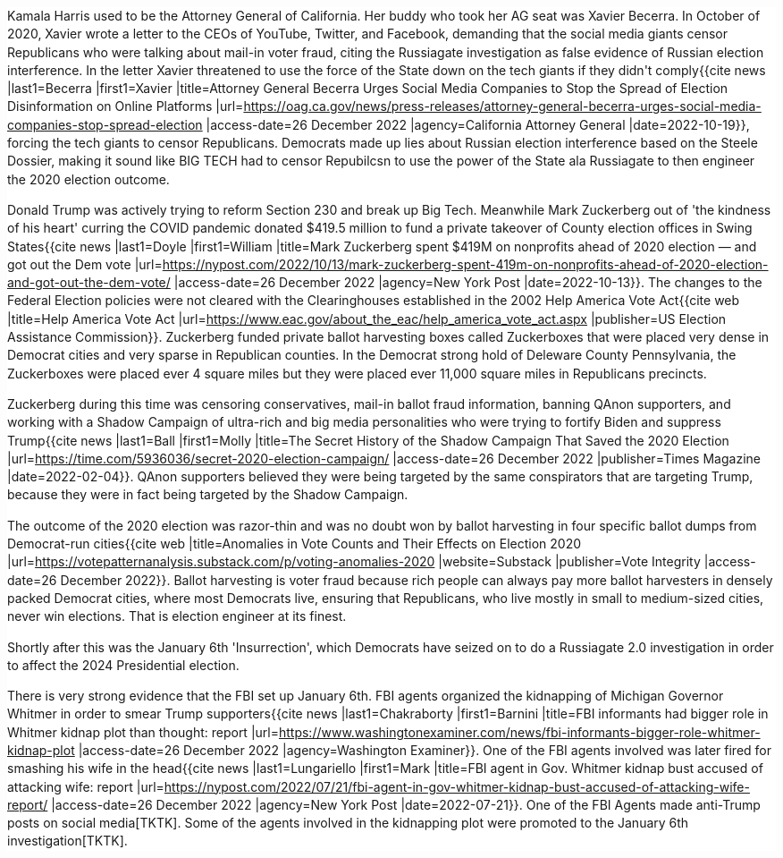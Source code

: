 Kamala Harris used to be the Attorney General of California. Her buddy who took her AG seat was Xavier Becerra. In October of 2020, Xavier wrote a letter to the CEOs of YouTube, Twitter, and Facebook, demanding that the social media giants censor Republicans who were talking about mail-in voter fraud, citing the Russiagate investigation as false evidence of Russian election interference. In the letter Xavier threatened to use the force of the State down on the tech giants if they didn't comply<ref>{{cite news |last1=Becerra |first1=Xavier |title=Attorney General Becerra Urges Social Media Companies to Stop the Spread of Election Disinformation on Online Platforms |url=https://oag.ca.gov/news/press-releases/attorney-general-becerra-urges-social-media-companies-stop-spread-election |access-date=26 December 2022 |agency=California Attorney General |date=2022-10-19}}</ref>, forcing the tech giants to censor Republicans. Democrats made up lies about Russian election interference based on the Steele Dossier, making it sound like BIG TECH had to censor Repubilcsn to use the power of the State ala Russiagate to then engineer the 2020 election outcome.

Donald Trump was actively trying to reform Section 230 and break up Big Tech. Meanwhile Mark Zuckerberg out of 'the kindness of his heart' curring the COVID pandemic donated $419.5 million to fund a private takeover of County election offices in Swing States<ref>{{cite news |last1=Doyle |first1=William |title=Mark Zuckerberg spent $419M on nonprofits ahead of 2020 election — and got out the Dem vote |url=https://nypost.com/2022/10/13/mark-zuckerberg-spent-419m-on-nonprofits-ahead-of-2020-election-and-got-out-the-dem-vote/ |access-date=26 December 2022 |agency=New York Post |date=2022-10-13}}</ref>. The changes to the Federal Election policies were not cleared with the Clearinghouses established in the 2002 Help America Vote Act<ref>{{cite web |title=Help America Vote Act |url=https://www.eac.gov/about_the_eac/help_america_vote_act.aspx |publisher=US Election Assistance Commission}}</ref>. Zuckerberg funded private ballot harvesting boxes called Zuckerboxes that were placed very dense in Democrat cities and very sparse in Republican counties. In the Democrat strong hold of Deleware County Pennsylvania, the Zuckerboxes were placed ever 4 square miles but they were placed ever 11,000 square miles in Republicans precincts.

Zuckerberg during this time was censoring conservatives, mail-in ballot fraud information, banning QAnon supporters, and working with a Shadow Campaign of ultra-rich and big media personalities who were trying to fortify Biden and suppress Trump<ref>{{cite news |last1=Ball |first1=Molly |title=The Secret History of the Shadow Campaign That Saved the 2020 Election |url=https://time.com/5936036/secret-2020-election-campaign/ |access-date=26 December 2022 |publisher=Times Magazine |date=2022-02-04}}</ref>. QAnon supporters believed they were being targeted by the same conspirators that are targeting Trump, because they were in fact being targeted by the Shadow Campaign.

The outcome of the 2020 election was razor-thin and was no doubt won by ballot harvesting in four specific ballot dumps from Democrat-run cities<ref>{{cite web |title=Anomalies in Vote Counts and Their Effects on Election 2020 |url=https://votepatternanalysis.substack.com/p/voting-anomalies-2020 |website=Substack |publisher=Vote Integrity |access-date=26 December 2022}}</ref>. Ballot harvesting is voter fraud because rich people can always pay more ballot harvesters in densely packed Democrat cities, where most Democrats live, ensuring that Republicans, who live mostly in small to medium-sized cities, never win elections. That is election engineer at its finest.

Shortly after this was the January 6th 'Insurrection', which Democrats have seized on to do a Russiagate 2.0 investigation in order to affect the 2024 Presidential election.

There is very strong evidence that the FBI set up January 6th. FBI agents organized the kidnapping of Michigan Governor Whitmer in order to smear Trump supporters<ref>{{cite news |last1=Chakraborty |first1=Barnini |title=FBI informants had bigger role in Whitmer kidnap plot than thought: report |url=https://www.washingtonexaminer.com/news/fbi-informants-bigger-role-whitmer-kidnap-plot |access-date=26 December 2022 |agency=Washington Examiner}}</ref>. One of the FBI agents involved was later fired for smashing his wife in the head<ref>{{cite news |last1=Lungariello |first1=Mark |title=FBI agent in Gov. Whitmer kidnap bust accused of attacking wife: report |url=https://nypost.com/2022/07/21/fbi-agent-in-gov-whitmer-kidnap-bust-accused-of-attacking-wife-report/ |access-date=26 December 2022 |agency=New York Post |date=2022-07-21}}</ref>. One of the FBI Agents made anti-Trump posts on social media[TKTK]. Some of the agents involved in the kidnapping plot were promoted to the January 6th investigation[TKTK].
